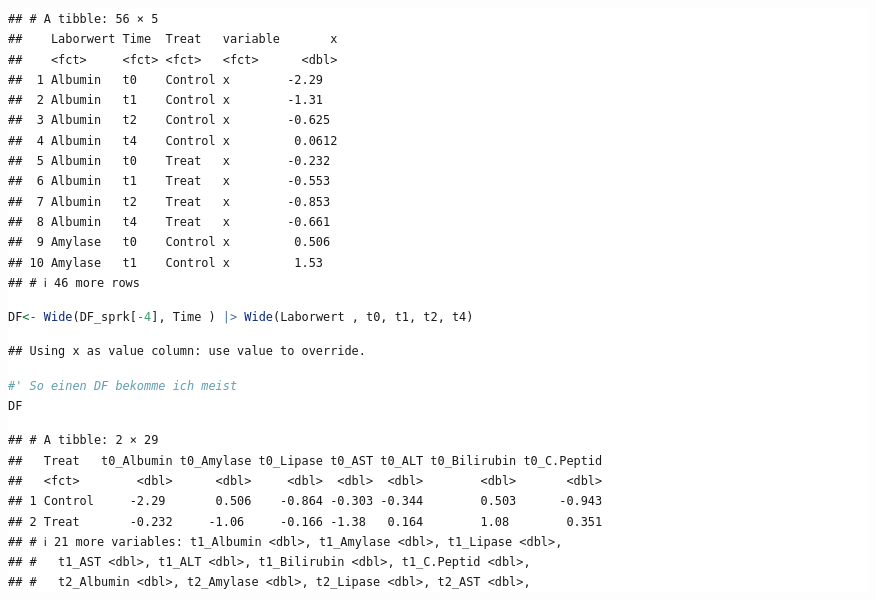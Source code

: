     ## # A tibble: 56 × 5
    ##    Laborwert Time  Treat   variable       x
    ##    <fct>     <fct> <fct>   <fct>      <dbl>
    ##  1 Albumin   t0    Control x        -2.29  
    ##  2 Albumin   t1    Control x        -1.31  
    ##  3 Albumin   t2    Control x        -0.625 
    ##  4 Albumin   t4    Control x         0.0612
    ##  5 Albumin   t0    Treat   x        -0.232 
    ##  6 Albumin   t1    Treat   x        -0.553 
    ##  7 Albumin   t2    Treat   x        -0.853 
    ##  8 Albumin   t4    Treat   x        -0.661 
    ##  9 Amylase   t0    Control x         0.506 
    ## 10 Amylase   t1    Control x         1.53  
    ## # ℹ 46 more rows

``` r
DF<- Wide(DF_sprk[-4], Time ) |> Wide(Laborwert , t0, t1, t2, t4)
```

    ## Using x as value column: use value to override.

``` r
#' So einen DF bekomme ich meist
DF
```

    ## # A tibble: 2 × 29
    ##   Treat   t0_Albumin t0_Amylase t0_Lipase t0_AST t0_ALT t0_Bilirubin t0_C.Peptid
    ##   <fct>        <dbl>      <dbl>     <dbl>  <dbl>  <dbl>        <dbl>       <dbl>
    ## 1 Control     -2.29       0.506    -0.864 -0.303 -0.344        0.503      -0.943
    ## 2 Treat       -0.232     -1.06     -0.166 -1.38   0.164        1.08        0.351
    ## # ℹ 21 more variables: t1_Albumin <dbl>, t1_Amylase <dbl>, t1_Lipase <dbl>,
    ## #   t1_AST <dbl>, t1_ALT <dbl>, t1_Bilirubin <dbl>, t1_C.Peptid <dbl>,
    ## #   t2_Albumin <dbl>, t2_Amylase <dbl>, t2_Lipase <dbl>, t2_AST <dbl>,
